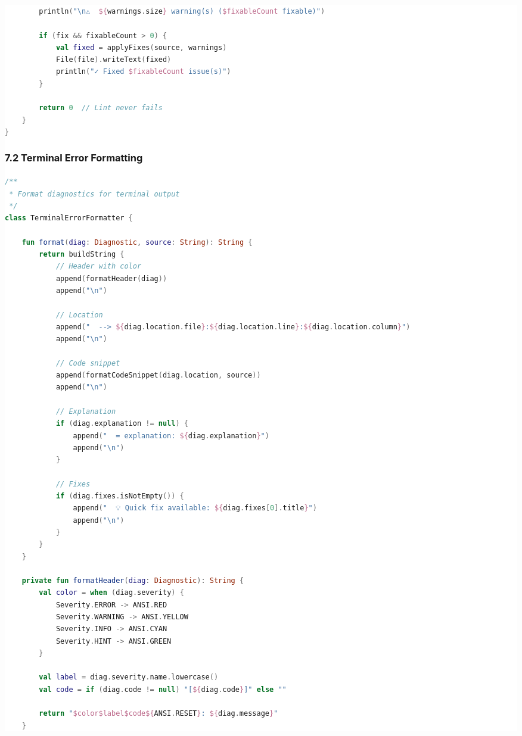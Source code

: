 ```kotlin
        println("\n⚠️  ${warnings.size} warning(s) ($fixableCount fixable)")

        if (fix && fixableCount > 0) {
            val fixed = applyFixes(source, warnings)
            File(file).writeText(fixed)
            println("✓ Fixed $fixableCount issue(s)")
        }

        return 0  // Lint never fails
    }
}
```

### 7.2 Terminal Error Formatting

```kotlin
/**
 * Format diagnostics for terminal output
 */
class TerminalErrorFormatter {

    fun format(diag: Diagnostic, source: String): String {
        return buildString {
            // Header with color
            append(formatHeader(diag))
            append("\n")

            // Location
            append("  --> ${diag.location.file}:${diag.location.line}:${diag.location.column}")
            append("\n")

            // Code snippet
            append(formatCodeSnippet(diag.location, source))
            append("\n")

            // Explanation
            if (diag.explanation != null) {
                append("  = explanation: ${diag.explanation}")
                append("\n")
            }

            // Fixes
            if (diag.fixes.isNotEmpty()) {
                append("  💡 Quick fix available: ${diag.fixes[0].title}")
                append("\n")
            }
        }
    }

    private fun formatHeader(diag: Diagnostic): String {
        val color = when (diag.severity) {
            Severity.ERROR -> ANSI.RED
            Severity.WARNING -> ANSI.YELLOW
            Severity.INFO -> ANSI.CYAN
            Severity.HINT -> ANSI.GREEN
        }

        val label = diag.severity.name.lowercase()
        val code = if (diag.code != null) "[${diag.code}]" else ""

        return "$color$label$code${ANSI.RESET}: ${diag.message}"
    }

```